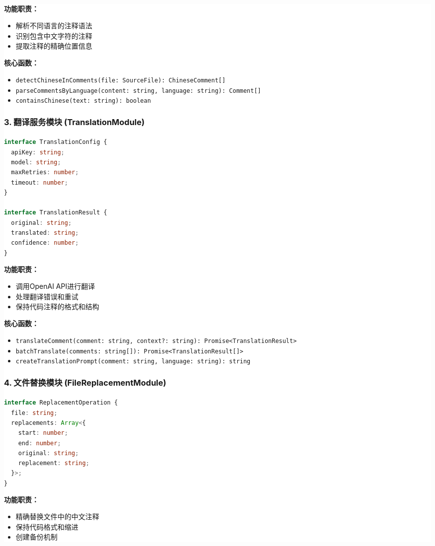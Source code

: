 **功能职责：**
- 解析不同语言的注释语法
- 识别包含中文字符的注释
- 提取注释的精确位置信息

**核心函数：**
- `detectChineseInComments(file: SourceFile): ChineseComment[]`
- `parseCommentsByLanguage(content: string, language: string): Comment[]`
- `containsChinese(text: string): boolean`

### 3. 翻译服务模块 (TranslationModule)

```typescript
interface TranslationConfig {
  apiKey: string;
  model: string;
  maxRetries: number;
  timeout: number;
}

interface TranslationResult {
  original: string;
  translated: string;
  confidence: number;
}
```

**功能职责：**
- 调用OpenAI API进行翻译
- 处理翻译错误和重试
- 保持代码注释的格式和结构

**核心函数：**
- `translateComment(comment: string, context?: string): Promise<TranslationResult>`
- `batchTranslate(comments: string[]): Promise<TranslationResult[]>`
- `createTranslationPrompt(comment: string, language: string): string`

### 4. 文件替换模块 (FileReplacementModule)

```typescript
interface ReplacementOperation {
  file: string;
  replacements: Array<{
    start: number;
    end: number;
    original: string;
    replacement: string;
  }>;
}
```

**功能职责：**
- 精确替换文件中的中文注释
- 保持代码格式和缩进
- 创建备份机制
